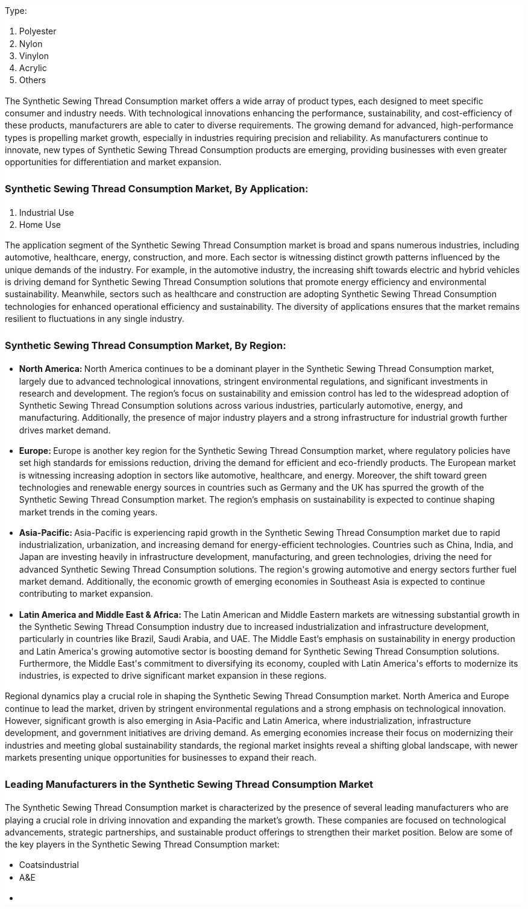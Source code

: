 Type:<br /></strong></h3><ol><li>Polyester<li> Nylon<li> Vinylon<li> Acrylic<li> Others</li></ol><p>The Synthetic Sewing Thread Consumption market offers a wide array of product types, each designed to meet specific consumer and industry needs. With technological innovations enhancing the performance, sustainability, and cost-efficiency of these products, manufacturers are able to cater to diverse requirements. The growing demand for advanced, high-performance types is propelling market growth, especially in industries requiring precision and reliability. As manufacturers continue to innovate, new types of Synthetic Sewing Thread Consumption products are emerging, providing businesses with even greater opportunities for differentiation and market expansion.</p><h3>Synthetic Sewing Thread Consumption Market,&nbsp;By Application:</h3><ol><li>Industrial Use<li> Home Use</li></ol><p>The application segment of the Synthetic Sewing Thread Consumption market is broad and spans numerous industries, including automotive, healthcare, energy, construction, and more. Each sector is witnessing distinct growth patterns influenced by the unique demands of the industry. For example, in the automotive industry, the increasing shift towards electric and hybrid vehicles is driving demand for Synthetic Sewing Thread Consumption solutions that promote energy efficiency and environmental sustainability. Meanwhile, sectors such as healthcare and construction are adopting Synthetic Sewing Thread Consumption technologies for enhanced operational efficiency and sustainability. The diversity of applications ensures that the market remains resilient to fluctuations in any single industry.</p><h3>Synthetic Sewing Thread Consumption Market, By Region:</h3><ul><li><p><strong>North America:&nbsp;</strong>North America continues to be a dominant player in the Synthetic Sewing Thread Consumption market, largely due to advanced technological innovations, stringent environmental regulations, and significant investments in research and development. The region&rsquo;s focus on sustainability and emission control has led to the widespread adoption of Synthetic Sewing Thread Consumption solutions across various industries, particularly automotive, energy, and manufacturing. Additionally, the presence of major industry players and a strong infrastructure for industrial growth further drives market demand.</p></li><li><p><strong><strong>Europe:&nbsp;</strong></strong>Europe is another key region for the Synthetic Sewing Thread Consumption market, where regulatory policies have set high standards for emissions reduction, driving the demand for efficient and eco-friendly products. The European market is witnessing increasing adoption in sectors like automotive, healthcare, and energy. Moreover, the shift toward green technologies and renewable energy sources in countries such as Germany and the UK has spurred the growth of the Synthetic Sewing Thread Consumption market. The region&rsquo;s emphasis on sustainability is expected to continue shaping market trends in the coming years.</p></li><li><p><strong><strong>Asia-Pacific:&nbsp;</strong></strong>Asia-Pacific is experiencing rapid growth in the Synthetic Sewing Thread Consumption market due to rapid industrialization, urbanization, and increasing demand for energy-efficient technologies. Countries such as China, India, and Japan are investing heavily in infrastructure development, manufacturing, and green technologies, driving the need for advanced Synthetic Sewing Thread Consumption solutions. The region's growing automotive and energy sectors further fuel market demand. Additionally, the economic growth of emerging economies in Southeast Asia is expected to continue contributing to market expansion.</p></li><li><p><strong><strong>Latin America and Middle East &amp; Africa:&nbsp;</strong></strong>The Latin American and Middle Eastern markets are witnessing substantial growth in the Synthetic Sewing Thread Consumption industry due to increased industrialization and infrastructure development, particularly in countries like Brazil, Saudi Arabia, and UAE. The Middle East&rsquo;s emphasis on sustainability in energy production and Latin America's growing automotive sector is boosting demand for Synthetic Sewing Thread Consumption solutions. Furthermore, the Middle East's commitment to diversifying its economy, coupled with Latin America's efforts to modernize its industries, is expected to drive significant market expansion in these regions.</p></li></ul><p>Regional dynamics play a crucial role in shaping the Synthetic Sewing Thread Consumption market. North America and Europe continue to lead the market, driven by stringent environmental regulations and a strong emphasis on technological innovation. However, significant growth is also emerging in Asia-Pacific and Latin America, where industrialization, infrastructure development, and government initiatives are driving demand. As emerging economies increase their focus on modernizing their industries and meeting global sustainability standards, the regional market insights reveal a shifting global landscape, with newer markets presenting unique opportunities for businesses to expand their reach.</p><h3><strong>Leading Manufacturers in the Synthetic Sewing Thread Consumption Market</strong></h3><p>The Synthetic Sewing Thread Consumption market is characterized by the presence of several leading manufacturers who are playing a crucial role in driving innovation and expanding the market&rsquo;s growth. These companies are focused on technological advancements, strategic partnerships, and sustainable product offerings to strengthen their market position. Below are some of the key players in the Synthetic Sewing Thread Consumption market:</p></div><div class="article-main__content" data-test-id="publishing-text-block"><ul><li><span class="">Coatsindustrial<li> A&E<li>